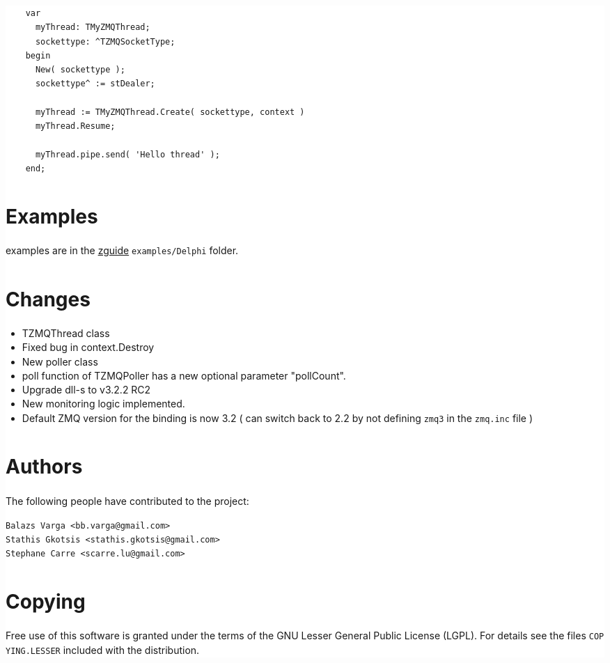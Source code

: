         var
          myThread: TMyZMQThread;
          sockettype: ^TZMQSocketType;
        begin
          New( sockettype );
          sockettype^ := stDealer;

          myThread := TMyZMQThread.Create( sockettype, context )
          myThread.Resume;
          
          myThread.pipe.send( 'Hello thread' );
        end;

Examples
========

examples are in the [zguide](https://github.com/bvarga/zguide) `examples/Delphi` folder.

Changes
=======
* TZMQThread class
* Fixed bug in context.Destroy
* New poller class
* poll function of TZMQPoller has a new optional parameter "pollCount".
* Upgrade dll-s to v3.2.2 RC2
* New monitoring logic implemented.
* Default ZMQ version for the binding is now 3.2 ( can switch back to 2.2 by not defining `zmq3` in the `zmq.inc` file )

Authors
=======

The following people have contributed to the project:

    Balazs Varga <bb.varga@gmail.com> 
    Stathis Gkotsis <stathis.gkotsis@gmail.com>
    Stephane Carre <scarre.lu@gmail.com>

Copying
=======

Free use of this software is granted under the terms of the GNU Lesser General
Public License (LGPL). For details see the files `COPYING.LESSER` included with 
the distribution.